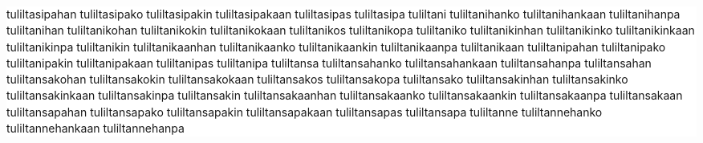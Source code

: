 tuliltasipahan
tuliltasipako
tuliltasipakin
tuliltasipakaan
tuliltasipas
tuliltasipa
tuliltani
tuliltanihanko
tuliltanihankaan
tuliltanihanpa
tuliltanihan
tuliltanikohan
tuliltanikokin
tuliltanikokaan
tuliltanikos
tuliltanikopa
tuliltaniko
tuliltanikinhan
tuliltanikinko
tuliltanikinkaan
tuliltanikinpa
tuliltanikin
tuliltanikaanhan
tuliltanikaanko
tuliltanikaankin
tuliltanikaanpa
tuliltanikaan
tuliltanipahan
tuliltanipako
tuliltanipakin
tuliltanipakaan
tuliltanipas
tuliltanipa
tuliltansa
tuliltansahanko
tuliltansahankaan
tuliltansahanpa
tuliltansahan
tuliltansakohan
tuliltansakokin
tuliltansakokaan
tuliltansakos
tuliltansakopa
tuliltansako
tuliltansakinhan
tuliltansakinko
tuliltansakinkaan
tuliltansakinpa
tuliltansakin
tuliltansakaanhan
tuliltansakaanko
tuliltansakaankin
tuliltansakaanpa
tuliltansakaan
tuliltansapahan
tuliltansapako
tuliltansapakin
tuliltansapakaan
tuliltansapas
tuliltansapa
tuliltanne
tuliltannehanko
tuliltannehankaan
tuliltannehanpa